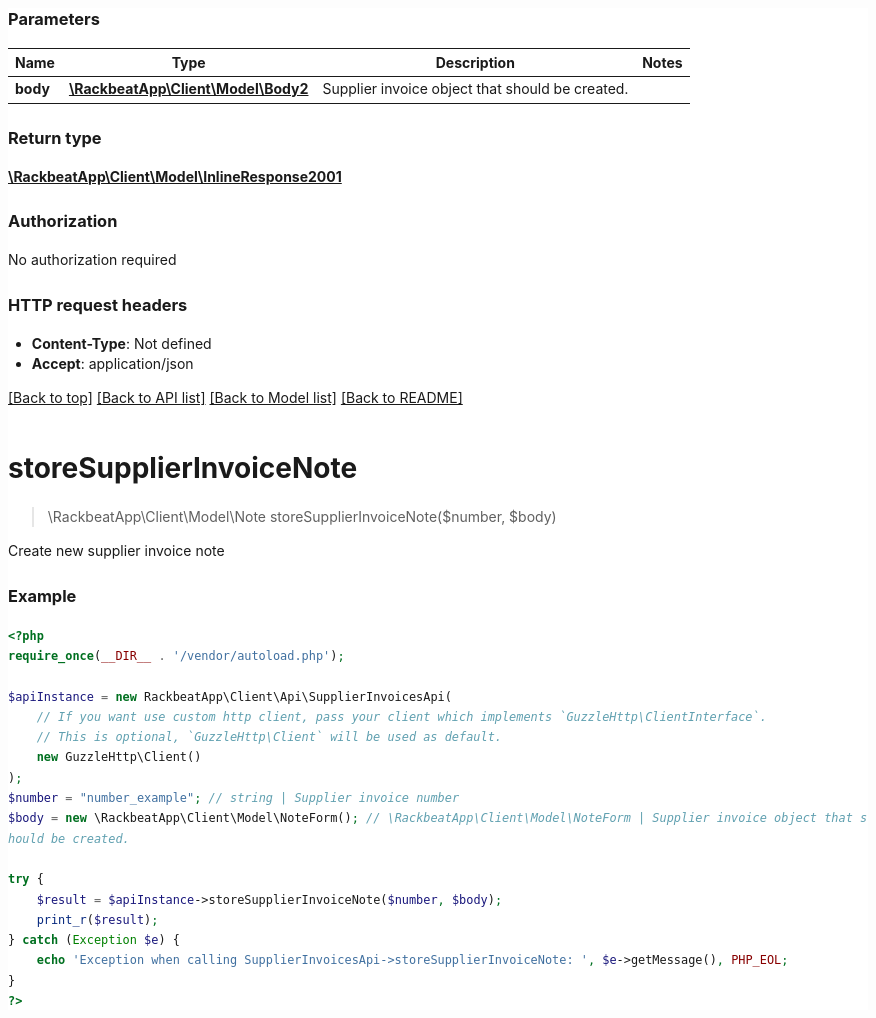 ### Parameters

Name | Type | Description  | Notes
------------- | ------------- | ------------- | -------------
 **body** | [**\RackbeatApp\Client\Model\Body2**](../Model/Body2.md)| Supplier invoice object that should be created. |

### Return type

[**\RackbeatApp\Client\Model\InlineResponse2001**](../Model/InlineResponse2001.md)

### Authorization

No authorization required

### HTTP request headers

 - **Content-Type**: Not defined
 - **Accept**: application/json

[[Back to top]](#) [[Back to API list]](../../README.md#documentation-for-api-endpoints) [[Back to Model list]](../../README.md#documentation-for-models) [[Back to README]](../../README.md)

# **storeSupplierInvoiceNote**
> \RackbeatApp\Client\Model\Note storeSupplierInvoiceNote($number, $body)

Create new supplier invoice note



### Example
```php
<?php
require_once(__DIR__ . '/vendor/autoload.php');

$apiInstance = new RackbeatApp\Client\Api\SupplierInvoicesApi(
    // If you want use custom http client, pass your client which implements `GuzzleHttp\ClientInterface`.
    // This is optional, `GuzzleHttp\Client` will be used as default.
    new GuzzleHttp\Client()
);
$number = "number_example"; // string | Supplier invoice number
$body = new \RackbeatApp\Client\Model\NoteForm(); // \RackbeatApp\Client\Model\NoteForm | Supplier invoice object that should be created.

try {
    $result = $apiInstance->storeSupplierInvoiceNote($number, $body);
    print_r($result);
} catch (Exception $e) {
    echo 'Exception when calling SupplierInvoicesApi->storeSupplierInvoiceNote: ', $e->getMessage(), PHP_EOL;
}
?>
```
